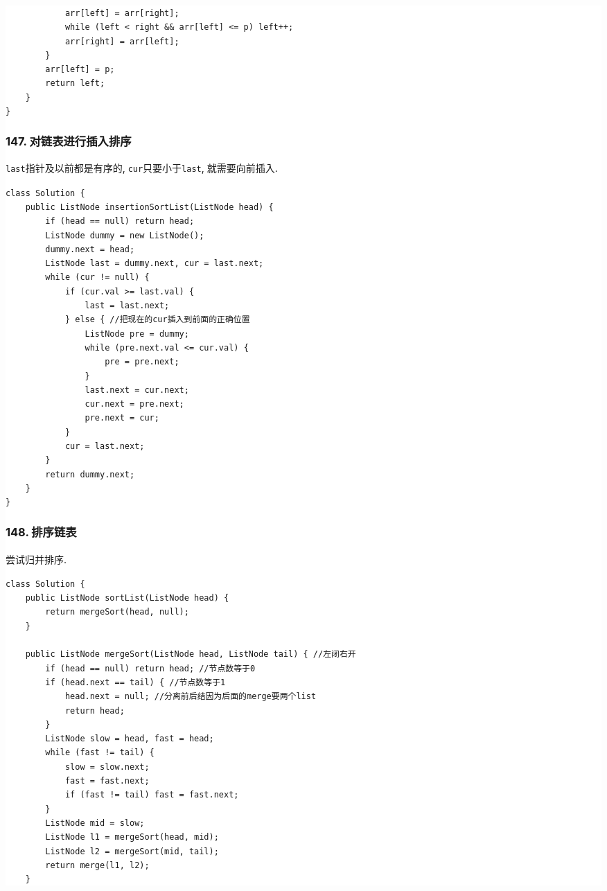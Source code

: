 ```
            arr[left] = arr[right];
            while (left < right && arr[left] <= p) left++;
            arr[right] = arr[left];
        }
        arr[left] = p;
        return left;
    }
}
```

### 147. 对链表进行插入排序
`last`指针及以前都是有序的, `cur`只要小于`last`, 就需要向前插入. 
```
class Solution {
    public ListNode insertionSortList(ListNode head) {
        if (head == null) return head;
        ListNode dummy = new ListNode();
        dummy.next = head;
        ListNode last = dummy.next, cur = last.next;
        while (cur != null) {
            if (cur.val >= last.val) {
                last = last.next;
            } else { //把现在的cur插入到前面的正确位置
                ListNode pre = dummy;
                while (pre.next.val <= cur.val) {
                    pre = pre.next;
                }
                last.next = cur.next;
                cur.next = pre.next;
                pre.next = cur;
            }
            cur = last.next;
        }
        return dummy.next;
    }
}
```

### 148. 排序链表
尝试归并排序.
```
class Solution {
    public ListNode sortList(ListNode head) {
        return mergeSort(head, null);
    }

    public ListNode mergeSort(ListNode head, ListNode tail) { //左闭右开
        if (head == null) return head; //节点数等于0
        if (head.next == tail) { //节点数等于1
            head.next = null; //分离前后结因为后面的merge要两个list
            return head;
        }
        ListNode slow = head, fast = head;
        while (fast != tail) {
            slow = slow.next;
            fast = fast.next;
            if (fast != tail) fast = fast.next;
        }
        ListNode mid = slow;
        ListNode l1 = mergeSort(head, mid);
        ListNode l2 = mergeSort(mid, tail);
        return merge(l1, l2);
    }
```